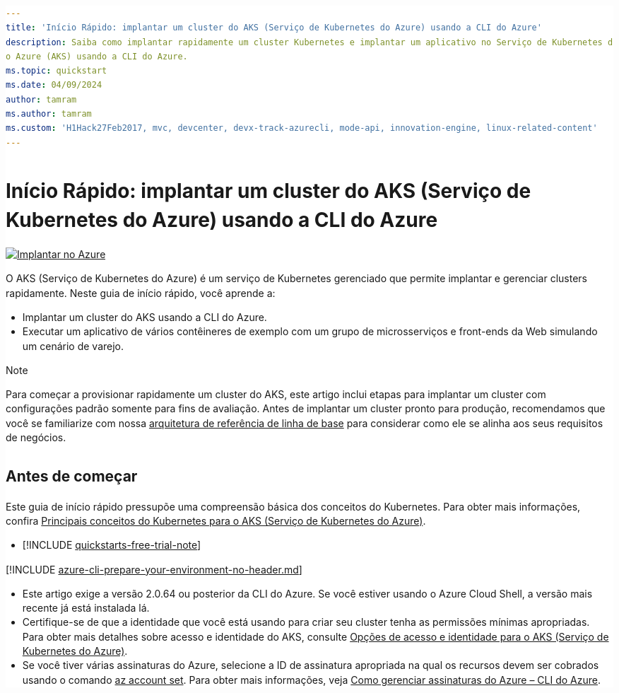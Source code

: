 ```yaml
---
title: 'Início Rápido: implantar um cluster do AKS (Serviço de Kubernetes do Azure) usando a CLI do Azure'
description: Saiba como implantar rapidamente um cluster Kubernetes e implantar um aplicativo no Serviço de Kubernetes do Azure (AKS) usando a CLI do Azure.
ms.topic: quickstart
ms.date: 04/09/2024
author: tamram
ms.author: tamram
ms.custom: 'H1Hack27Feb2017, mvc, devcenter, devx-track-azurecli, mode-api, innovation-engine, linux-related-content'
---
```


# Início Rápido: implantar um cluster do AKS (Serviço de Kubernetes do Azure) usando a CLI do Azure

[![Implantar no Azure](https://aka.ms/deploytoazurebutton)](https://go.microsoft.com/fwlink/?linkid=2286152)

O AKS (Serviço de Kubernetes do Azure) é um serviço de Kubernetes gerenciado que permite implantar e gerenciar clusters rapidamente. Neste guia de início rápido, você aprende a:

- Implantar um cluster do AKS usando a CLI do Azure.
- Executar um aplicativo de vários contêineres de exemplo com um grupo de microsserviços e front-ends da Web simulando um cenário de varejo.

> [!NOTE]
> Para começar a provisionar rapidamente um cluster do AKS, este artigo inclui etapas para implantar um cluster com configurações padrão somente para fins de avaliação. Antes de implantar um cluster pronto para produção, recomendamos que você se familiarize com nossa [arquitetura de referência de linha de base][baseline-reference-architecture] para considerar como ele se alinha aos seus requisitos de negócios.

## Antes de começar

Este guia de início rápido pressupõe uma compreensão básica dos conceitos do Kubernetes. Para obter mais informações, confira [Principais conceitos do Kubernetes para o AKS (Serviço de Kubernetes do Azure)][kubernetes-concepts].

- [!INCLUDE [quickstarts-free-trial-note](~/reusable-content/ce-skilling/azure/includes/quickstarts-free-trial-note.md)]

[!INCLUDE [azure-cli-prepare-your-environment-no-header.md](~/reusable-content/azure-cli/azure-cli-prepare-your-environment-no-header.md)]

- Este artigo exige a versão 2.0.64 ou posterior da CLI do Azure. Se você estiver usando o Azure Cloud Shell, a versão mais recente já está instalada lá.
- Certifique-se de que a identidade que você está usando para criar seu cluster tenha as permissões mínimas apropriadas. Para obter mais detalhes sobre acesso e identidade do AKS, consulte [Opções de acesso e identidade para o AKS (Serviço de Kubernetes do Azure)](../concepts-identity.md).
- Se você tiver várias assinaturas do Azure, selecione a ID de assinatura apropriada na qual os recursos devem ser cobrados usando o comando [az account set](/cli/azure/account#az-account-set). Para obter mais informações, veja [Como gerenciar assinaturas do Azure – CLI do Azure](/cli/azure/manage-azure-subscriptions-azure-cli?tabs=bash#change-the-active-subscription).


[kubectl]: https://kubernetes.io/docs/reference/kubectl/
[kubectl-apply]: https://kubernetes.io/docs/reference/generated/kubectl/kubectl-commands#apply
[kubectl-get]: https://kubernetes.io/docs/reference/generated/kubectl/kubectl-commands#get
[kubernetes-concepts]: ../concepts-clusters-workloads.md
[aks-tutorial]: ../tutorial-kubernetes-prepare-app.md
[azure-resource-group]: ../../azure-resource-manager/management/overview.md
[az-aks-create]: /cli/azure/aks#az-aks-create
[az-aks-get-credentials]: /cli/azure/aks#az-aks-get-credentials
[az-aks-install-cli]: /cli/azure/aks#az-aks-install-cli
[az-group-create]: /cli/azure/group#az-group-create
[az-group-delete]: /cli/azure/group#az-group-delete
[kubernetes-deployment]: ../concepts-clusters-workloads.md#deployments-and-yaml-manifests
[aks-solution-guidance]: /azure/architecture/reference-architectures/containers/aks-start-here?toc=/azure/aks/toc.json&bc=/azure/aks/breadcrumb/toc.json
[baseline-reference-architecture]: /azure/architecture/reference-architectures/containers/aks/baseline-aks?toc=/azure/aks/toc.json&bc=/azure/aks/breadcrumb/toc.json